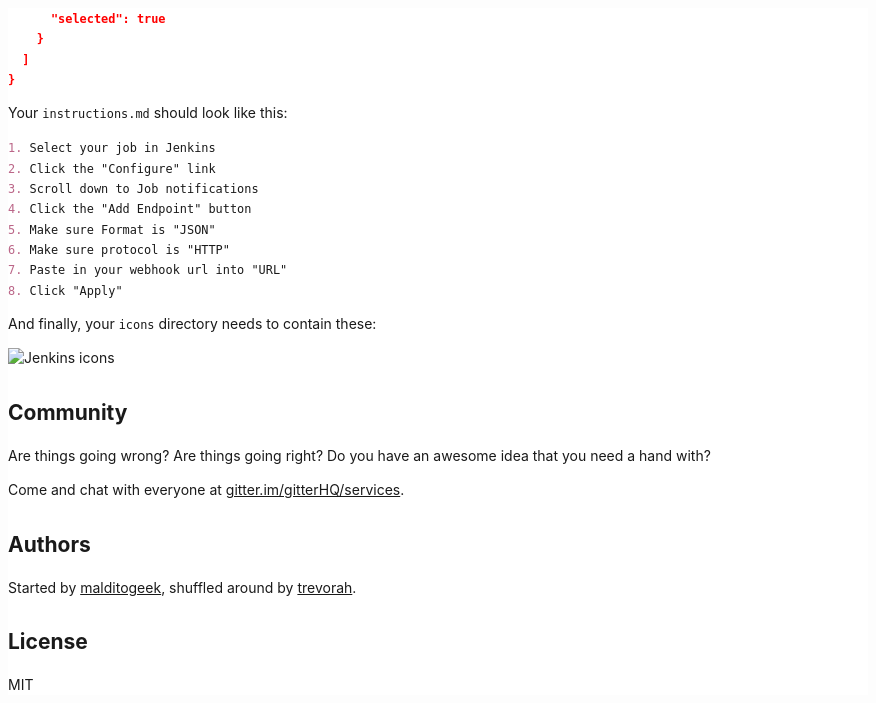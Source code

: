 ```json
      "selected": true
    }
  ]
}
```
Your `instructions.md` should look like this:
```markdown
1. Select your job in Jenkins
2. Click the "Configure" link
3. Scroll down to Job notifications
4. Click the "Add Endpoint" button
5. Make sure Format is "JSON"
6. Make sure protocol is "HTTP"
7. Paste in your webhook url into "URL"
8. Click "Apply"
```
And finally, your `icons` directory needs to contain these:

![Jenkins icons](img/icons.png)

Community
---------
Are things going wrong? Are things going right? Do you have an awesome idea that you need a hand with?

Come and chat with everyone at [gitter.im/gitterHQ/services](https://gitter.im/gitterHQ/services).

Authors
-------

Started by [malditogeek](https://github.com/malditogeek), shuffled around by [trevorah](https://github.com/trevorah).

License
-------
MIT
